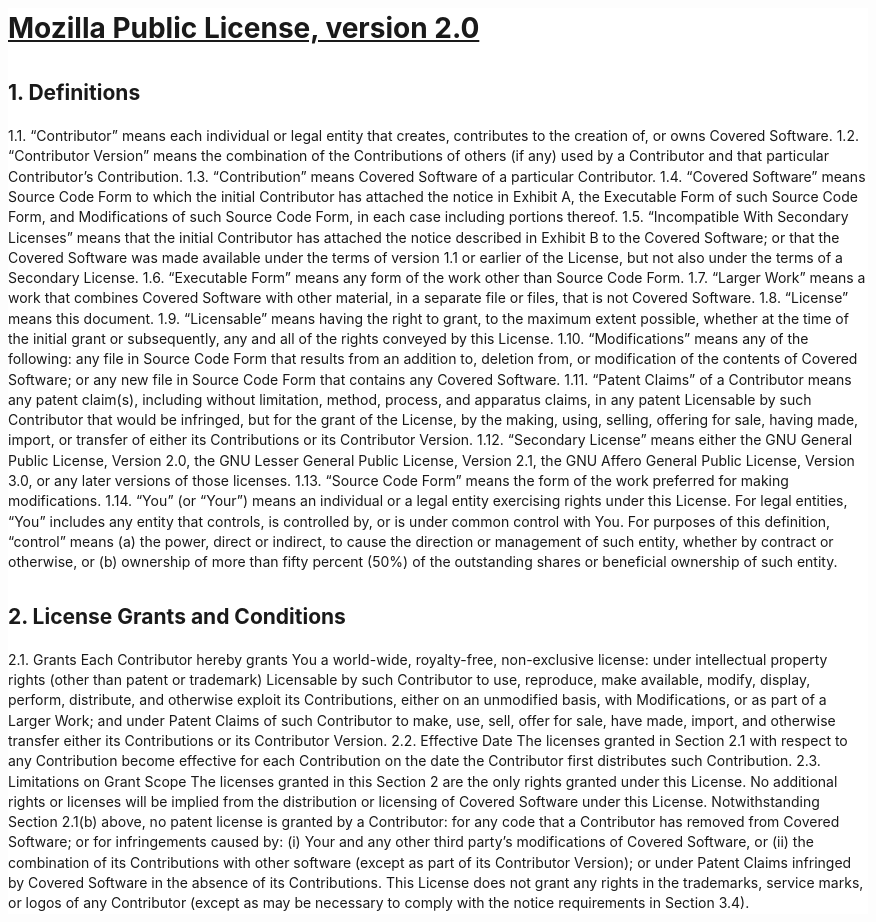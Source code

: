 # [Mozilla Public License, version 2.0][mpl2]
[mpl2]: https://tldrlegal.com/license/mozilla-public-license-2.0-(mpl-2)

## 1. Definitions
1.1. “Contributor” means each individual or legal entity that creates, contributes to the creation of, or owns Covered Software.
1.2. “Contributor Version” means the combination of the Contributions of others (if any) used by a Contributor and that particular Contributor’s Contribution.
1.3. “Contribution” means Covered Software of a particular Contributor.
1.4. “Covered Software” means Source Code Form to which the initial Contributor has attached the notice in Exhibit A, the Executable Form of such Source Code Form, and Modifications of such Source Code Form, in each case including portions thereof.
1.5. “Incompatible With Secondary Licenses” means
	that the initial Contributor has attached the notice described in Exhibit B to the Covered Software; or
	that the Covered Software was made available under the terms of version 1.1 or earlier of the License, but not also under the terms of a Secondary License.
1.6. “Executable Form” means any form of the work other than Source Code Form.
1.7. “Larger Work” means a work that combines Covered Software with other material, in a separate file or files, that is not Covered Software.
1.8. “License” means this document.
1.9. “Licensable” means having the right to grant, to the maximum extent possible, whether at the time of the initial grant or subsequently, any and all of the rights conveyed by this License.
1.10. “Modifications” means any of the following:
	any file in Source Code Form that results from an addition to, deletion from, or modification of the contents of Covered Software; or
	any new file in Source Code Form that contains any Covered Software.
1.11. “Patent Claims” of a Contributor means any patent claim(s), including without limitation, method, process, and apparatus claims, in any patent Licensable by such Contributor that would be infringed, but for the grant of the License, by the making, using, selling, offering for sale, having made, import, or transfer of either its Contributions or its Contributor Version.
1.12. “Secondary License” means either the GNU General Public License, Version 2.0, the GNU Lesser General Public License, Version 2.1, the GNU Affero General Public License, Version 3.0, or any later versions of those licenses.
1.13. “Source Code Form” means the form of the work preferred for making modifications.
1.14. “You” (or “Your”) means an individual or a legal entity exercising rights under this License. For legal entities, “You” includes any entity that controls, is controlled by, or is under common control with You. For purposes of this definition, “control” means (a) the power, direct or indirect, to cause the direction or management of such entity, whether by contract or otherwise, or (b) ownership of more than fifty percent (50%) of the outstanding shares or beneficial ownership of such entity.

## 2. License Grants and Conditions
2.1. Grants Each Contributor hereby grants You a world-wide, royalty-free, non-exclusive license:
	under intellectual property rights (other than patent or trademark) Licensable by such Contributor to use, reproduce, make available, modify, display, perform, distribute, and otherwise exploit its Contributions, either on an unmodified basis, with Modifications, or as part of a Larger Work; and
	under Patent Claims of such Contributor to make, use, sell, offer for sale, have made, import, and otherwise transfer either its Contributions or its Contributor Version.
2.2. Effective Date The licenses granted in Section 2.1 with respect to any Contribution become effective for each Contribution on the date the Contributor first distributes such Contribution.
2.3. Limitations on Grant Scope The licenses granted in this Section 2 are the only rights granted under this License. No additional rights or licenses will be implied from the distribution or licensing of Covered Software under this License. Notwithstanding Section 2.1(b) above, no patent license is granted by a Contributor:
	for any code that a Contributor has removed from Covered Software; or
	for infringements caused by: (i) Your and any other third party’s modifications of Covered Software, or (ii) the combination of its Contributions with other software (except as part of its Contributor Version); or
	under Patent Claims infringed by Covered Software in the absence of its Contributions.
	This License does not grant any rights in the trademarks, service marks, or logos of any Contributor (except as may be necessary to comply with the notice requirements in Section 3.4).